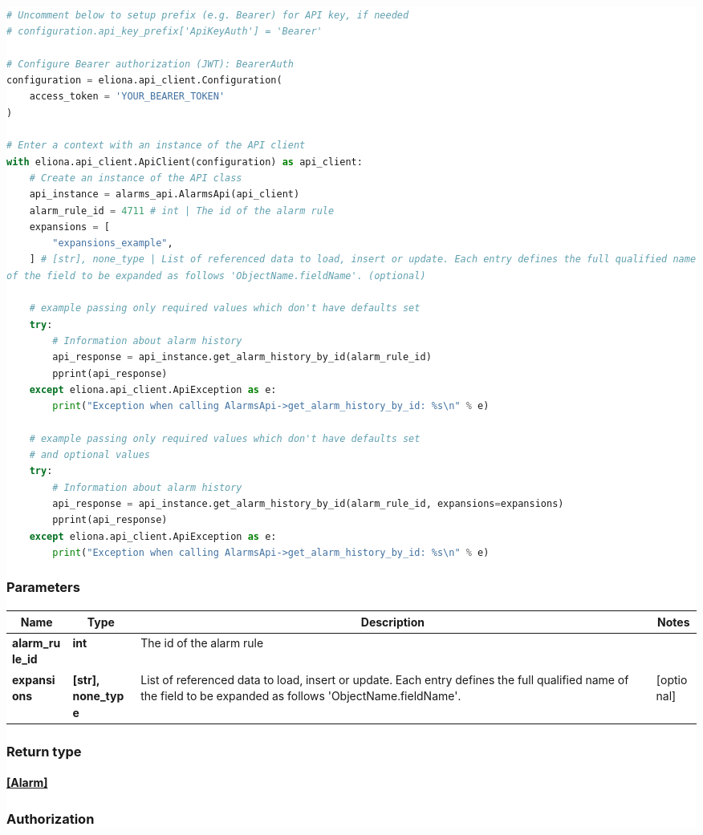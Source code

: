 ```python
# Uncomment below to setup prefix (e.g. Bearer) for API key, if needed
# configuration.api_key_prefix['ApiKeyAuth'] = 'Bearer'

# Configure Bearer authorization (JWT): BearerAuth
configuration = eliona.api_client.Configuration(
    access_token = 'YOUR_BEARER_TOKEN'
)

# Enter a context with an instance of the API client
with eliona.api_client.ApiClient(configuration) as api_client:
    # Create an instance of the API class
    api_instance = alarms_api.AlarmsApi(api_client)
    alarm_rule_id = 4711 # int | The id of the alarm rule
    expansions = [
        "expansions_example",
    ] # [str], none_type | List of referenced data to load, insert or update. Each entry defines the full qualified name of the field to be expanded as follows 'ObjectName.fieldName'. (optional)

    # example passing only required values which don't have defaults set
    try:
        # Information about alarm history
        api_response = api_instance.get_alarm_history_by_id(alarm_rule_id)
        pprint(api_response)
    except eliona.api_client.ApiException as e:
        print("Exception when calling AlarmsApi->get_alarm_history_by_id: %s\n" % e)

    # example passing only required values which don't have defaults set
    # and optional values
    try:
        # Information about alarm history
        api_response = api_instance.get_alarm_history_by_id(alarm_rule_id, expansions=expansions)
        pprint(api_response)
    except eliona.api_client.ApiException as e:
        print("Exception when calling AlarmsApi->get_alarm_history_by_id: %s\n" % e)
```


### Parameters

Name | Type | Description  | Notes
------------- | ------------- | ------------- | -------------
 **alarm_rule_id** | **int**| The id of the alarm rule |
 **expansions** | **[str], none_type**| List of referenced data to load, insert or update. Each entry defines the full qualified name of the field to be expanded as follows &#39;ObjectName.fieldName&#39;. | [optional]

### Return type

[**[Alarm]**](Alarm.md)

### Authorization
